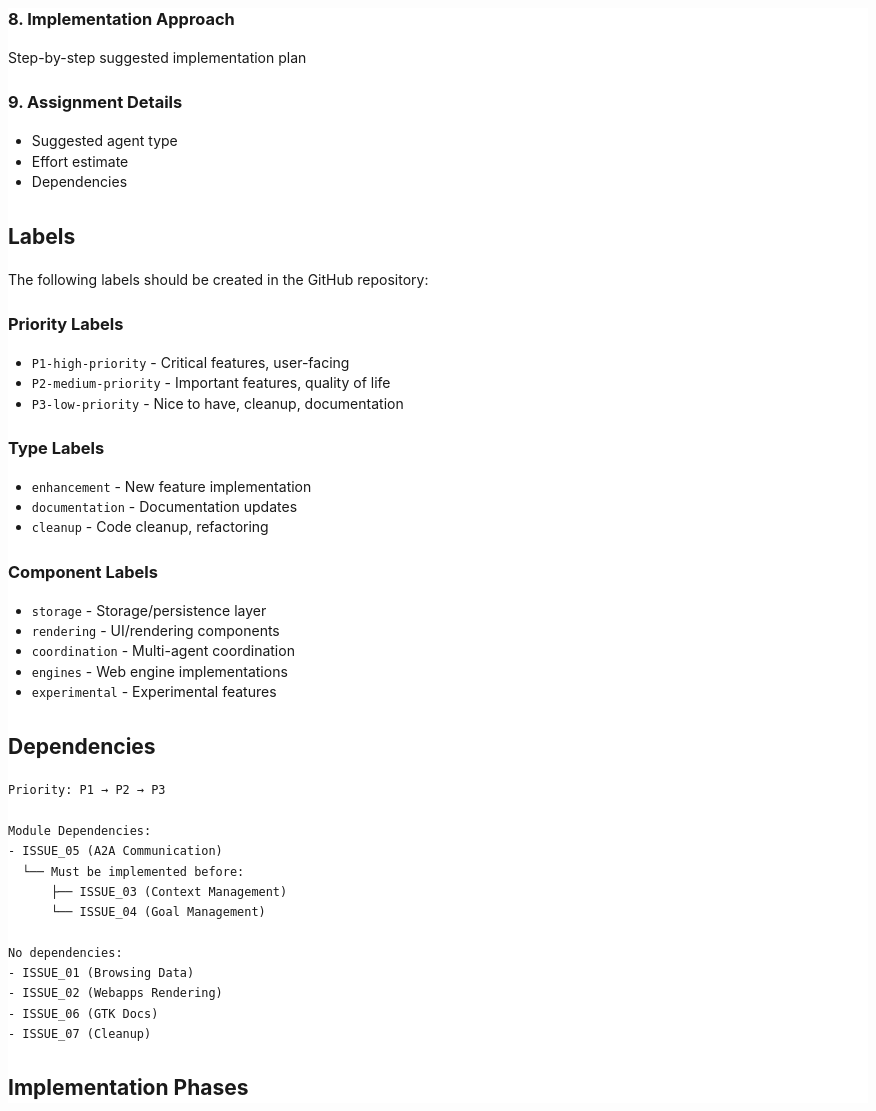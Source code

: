 ### 8. Implementation Approach
Step-by-step suggested implementation plan

### 9. Assignment Details
- Suggested agent type
- Effort estimate
- Dependencies

## Labels

The following labels should be created in the GitHub repository:

### Priority Labels
- `P1-high-priority` - Critical features, user-facing
- `P2-medium-priority` - Important features, quality of life
- `P3-low-priority` - Nice to have, cleanup, documentation

### Type Labels
- `enhancement` - New feature implementation
- `documentation` - Documentation updates
- `cleanup` - Code cleanup, refactoring

### Component Labels
- `storage` - Storage/persistence layer
- `rendering` - UI/rendering components
- `coordination` - Multi-agent coordination
- `engines` - Web engine implementations
- `experimental` - Experimental features

## Dependencies

```
Priority: P1 → P2 → P3

Module Dependencies:
- ISSUE_05 (A2A Communication) 
  └── Must be implemented before:
      ├── ISSUE_03 (Context Management)
      └── ISSUE_04 (Goal Management)

No dependencies:
- ISSUE_01 (Browsing Data)
- ISSUE_02 (Webapps Rendering)
- ISSUE_06 (GTK Docs)
- ISSUE_07 (Cleanup)
```

## Implementation Phases
